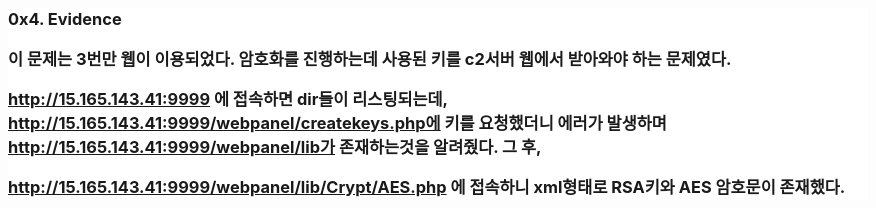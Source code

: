 <h3>0x4. Evidence

이 문제는 3번만 웹이 이용되었다. 암호화를 진행하는데 사용된 키를 c2서버 웹에서 받아와야 하는 문제였다.

http://15.165.143.41:9999 에 접속하면 dir들이 리스팅되는데, http://15.165.143.41:9999/webpanel/createkeys.php에 키를 요청했더니 에러가 발생하며 http://15.165.143.41:9999/webpanel/lib가 존재하는것을 알려줬다. 그 후, 

http://15.165.143.41:9999/webpanel/lib/Crypt/AES.php 에 접속하니 xml형태로 RSA키와 AES 암호문이 존재했다.

